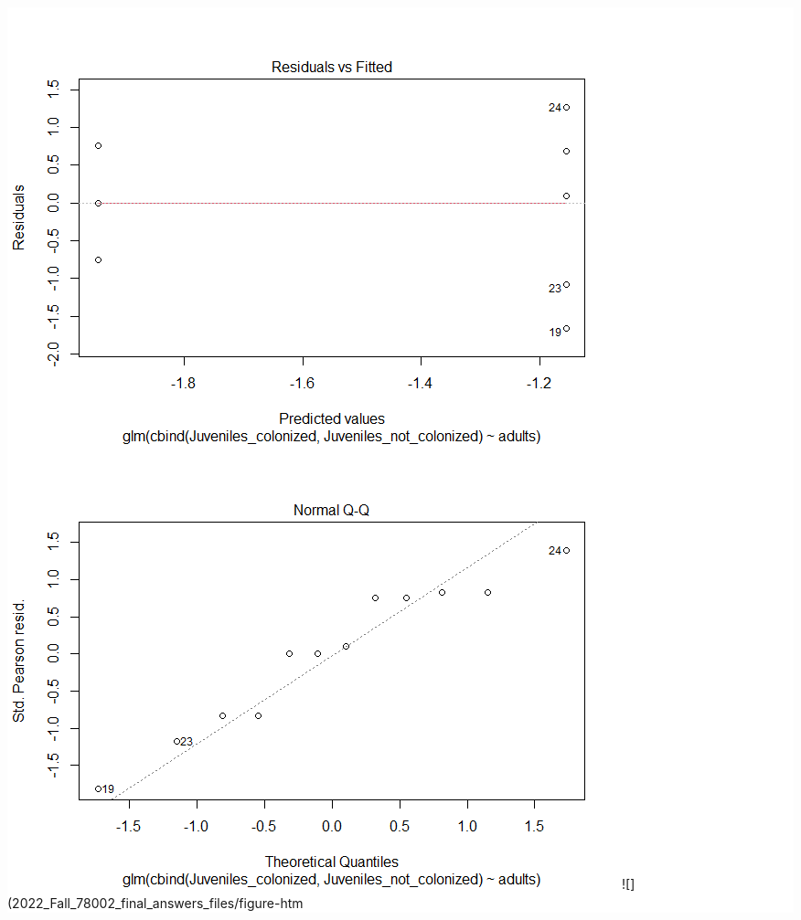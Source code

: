 ![](2022_Fall_78002_final_answers_files/figure-html/unnamed-chunk-10-1.png)![](2022_Fall_78002_final_answers_files/figure-html/unnamed-chunk-10-2.png)![](2022_Fall_78002_final_answers_files/figure-htm